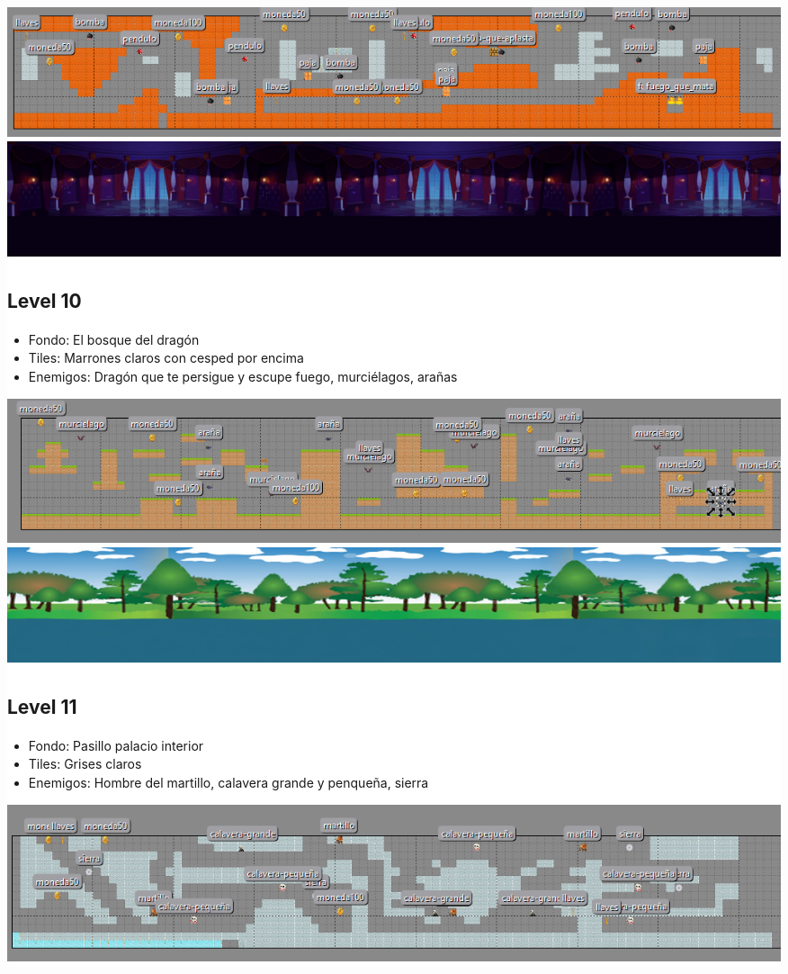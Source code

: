 <img src="docs/stage9.png" width="100%">

<img src="data/images/stage9.png" width="100%">


## Level 10

* Fondo: El bosque del dragón
* Tiles: Marrones claros con cesped por encima
* Enemigos: Dragón que te persigue y escupe fuego, murciélagos, arañas

<img src="docs/stage10.png" width="100%">

<img src="data/images/stage10.png" width="100%">

## Level 11

* Fondo: Pasillo palacio interior
* Tiles: Grises claros
* Enemigos: Hombre del martillo, calavera grande y penqueña, sierra

<img src="docs/stage11.png" width="100%">
